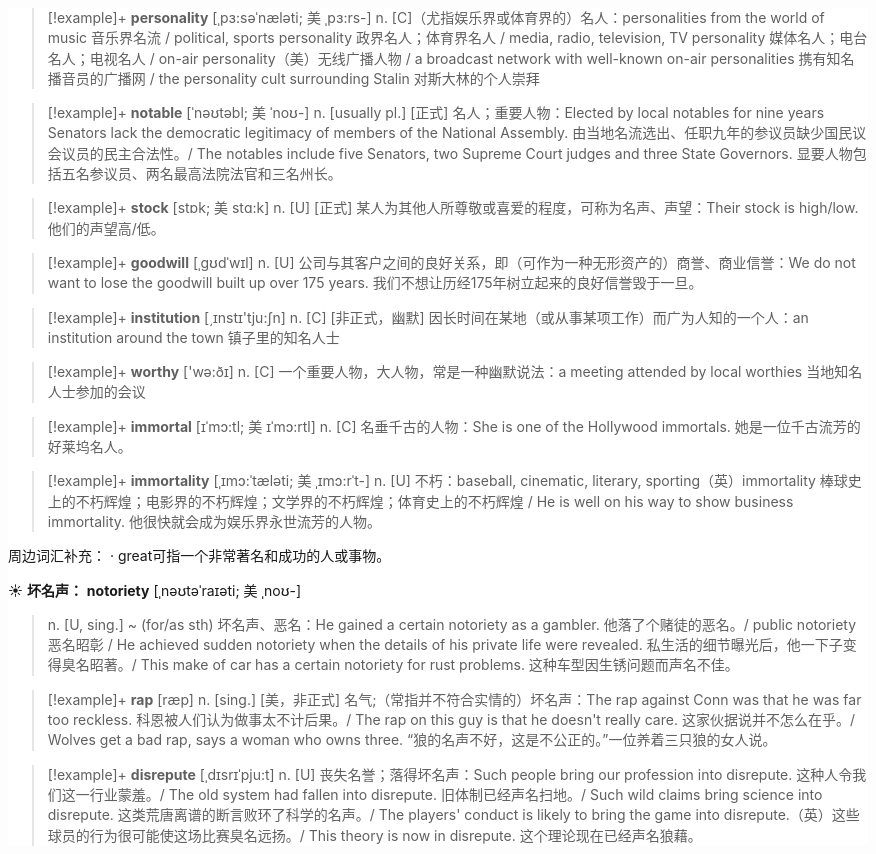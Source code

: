 >[!example]+ <span class="vocabulary">**personality**</span> [ˌpɜ:səˈnæləti; 美 ˌpɜ:rs-]
> <span class="definition">n. [C]（尤指娱乐界或体育界的）名人：</span>personalities from the world of music 音乐界名流 / political, sports personality 政界名人；体育界名人 / media, radio, television, TV personality 媒体名人；电台名人；电视名人 / on-air personality（美）无线广播人物 / a broadcast network with well-known on-air personalities 携有知名播音员的广播网 / the personality cult surrounding Stalin 对斯大林的个人崇拜
           
>[!example]+ <span class="vocabulary">**notable**</span> [ˈnəʊtəbl; 美 ˈnoʊ-]
> <span class="definition">n. [usually pl.] [正式] 名人；重要人物：</span>Elected by local notables for nine years Senators lack the democratic legitimacy of members of the National Assembly. 由当地名流选出、任职九年的参议员缺少国民议会议员的民主合法性。/ The notables include five Senators, two Supreme Court judges and three State Governors. 显要人物包括五名参议员、两名最高法院法官和三名州长。

>[!example]+ <span class="vocabulary">**stock**</span> [stɒk; 美 stɑ:k]
> <span class="definition">n. [U] [正式] 某人为其他人所尊敬或喜爱的程度，可称为名声、声望：</span>Their stock is high/low. 他们的声望高/低。
           
>[!example]+ <span class="vocabulary">**goodwill**</span> [ˌgʊdˈwɪl]
> <span class="definition">n. [U] 公司与其客户之间的良好关系，即（可作为一种无形资产的）商誉、商业信誉：</span>We do not want to lose the goodwill built up over 175 years. 我们不想让历经175年树立起来的良好信誉毁于一旦。

>[!example]+ <span class="vocabulary">**institution**</span> [͵ɪnstɪ'tju:ʃn] 
> <span class="definition">n. [C] [非正式，幽默] 因长时间在某地（或从事某项工作）而广为人知的一个人：</span>an institution around the town 镇子里的知名人士

>[!example]+ <span class="vocabulary">**worthy**</span> ['wə:ðɪ] 
> <span class="definition">n. [C] 一个重要人物，大人物，常是一种幽默说法：</span>a meeting attended by local worthies 当地知名人士参加的会议
           
>[!example]+ <span class="vocabulary">**immortal**</span> [ɪˈmɔ:tl; 美 ɪˈmɔ:rtl]
> <span class="definition">n. [C] 名垂千古的人物：</span>She is one of the Hollywood immortals. 她是一位千古流芳的好莱坞名人。
           
>[!example]+ <span class="vocabulary">**immortality**</span> [ˌɪmɔ:ˈtæləti; 美 ˌɪmɔ:rˈt-]
> <span class="definition">n. [U] 不朽：</span>baseball, cinematic, literary, sporting（英）immortality 棒球史上的不朽辉煌；电影界的不朽辉煌；文学界的不朽辉煌；体育史上的不朽辉煌 / He is well on his way to show business immortality. 他很快就会成为娱乐界永世流芳的人物。

周边词汇补充：
· great可指一个非常著名和成功的人或事物。

☀ <span class="category">**坏名声：**</span>
 <span class="vocabulary">**notoriety**</span> [ˌnəʊtəˈraɪəti; 美 ˌnoʊ-]
> <span class="definition">n. [U, sing.] ~ (for/as sth) 坏名声、恶名：</span>He gained a certain notoriety as a gambler. 他落了个赌徒的恶名。/ public notoriety 恶名昭彰 / He achieved sudden notoriety when the details of his private life were revealed. 私生活的细节曝光后，他一下子变得臭名昭著。/ This make of car has a certain notoriety for rust problems. 这种车型因生锈问题而声名不佳。
                      
>[!example]+ <span class="vocabulary">**rap**</span> [ræp]
> <span class="definition">n. [sing.] [美，非正式] 名气;（常指并不符合实情的）坏名声：</span>The rap against Conn was that he was far too reckless. 科恩被人们认为做事太不计后果。/ The rap on this guy is that he doesn't really care. 这家伙据说并不怎么在乎。/ Wolves get a bad rap, says a woman who owns three. “狼的名声不好，这是不公正的。”一位养着三只狼的女人说。
 
>[!example]+ <span class="vocabulary">**disrepute**</span> [ˌdɪsrɪˈpju:t]
> <span class="definition">n. [U] 丧失名誉；落得坏名声：</span>Such people bring our profession into disrepute. 这种人令我们这一行业蒙羞。/ The old system had fallen into disrepute. 旧体制已经声名扫地。/ Such wild claims bring science into disrepute. 这类荒唐离谱的断言败环了科学的名声。/ The players' conduct is likely to bring the game into disrepute.（英）这些球员的行为很可能使这场比赛臭名远扬。/ This theory is now in disrepute. 这个理论现在已经声名狼藉。
